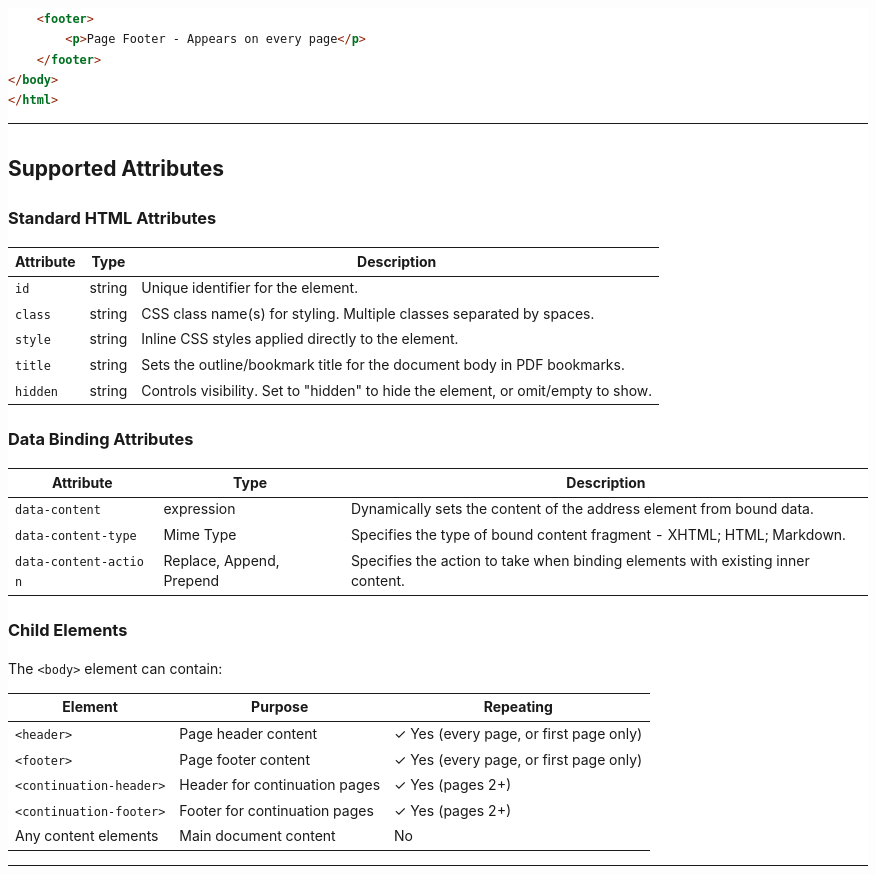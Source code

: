 ```html
    <footer>
        <p>Page Footer - Appears on every page</p>
    </footer>
</body>
</html>
```

---

## Supported Attributes

### Standard HTML Attributes

| Attribute | Type | Description |
|-----------|------|-------------|
| `id` | string | Unique identifier for the element. |
| `class` | string | CSS class name(s) for styling. Multiple classes separated by spaces. |
| `style` | string | Inline CSS styles applied directly to the element. |
| `title` | string | Sets the outline/bookmark title for the document body in PDF bookmarks. |
| `hidden` | string | Controls visibility. Set to "hidden" to hide the element, or omit/empty to show. |

### Data Binding Attributes

| Attribute | Type | Description |
|-----------|------|-------------|
| `data-content` | expression | Dynamically sets the content of the address element from bound data. |
| `data-content-type` | Mime Type | Specifies the type of bound content fragment - XHTML; HTML; Markdown. |
| `data-content-action` | Replace, Append, Prepend | Specifies the action to take when binding elements with existing inner content. |

### Child Elements

The `<body>` element can contain:

| Element | Purpose | Repeating |
|---------|---------|-----------|
| `<header>` | Page header content | ✓ Yes (every page, or first page only) |
| `<footer>` | Page footer content | ✓ Yes (every page, or first page only) |
| `<continuation-header>` | Header for continuation pages | ✓ Yes (pages 2+) |
| `<continuation-footer>` | Footer for continuation pages | ✓ Yes (pages 2+) |
| Any content elements | Main document content | No |

---
